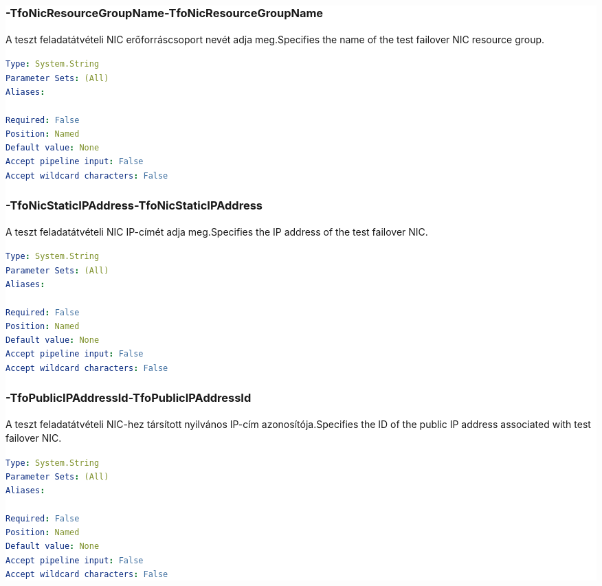 ### <span data-ttu-id="879a7-153">-TfoNicResourceGroupName</span><span class="sxs-lookup"><span data-stu-id="879a7-153">-TfoNicResourceGroupName</span></span>
<span data-ttu-id="879a7-154">A teszt feladatátvételi NIC erőforráscsoport nevét adja meg.</span><span class="sxs-lookup"><span data-stu-id="879a7-154">Specifies the name of the test failover NIC resource group.</span></span>

```yaml
Type: System.String
Parameter Sets: (All)
Aliases:

Required: False
Position: Named
Default value: None
Accept pipeline input: False
Accept wildcard characters: False
```

### <span data-ttu-id="879a7-155">-TfoNicStaticIPAddress</span><span class="sxs-lookup"><span data-stu-id="879a7-155">-TfoNicStaticIPAddress</span></span>
<span data-ttu-id="879a7-156">A teszt feladatátvételi NIC IP-címét adja meg.</span><span class="sxs-lookup"><span data-stu-id="879a7-156">Specifies the IP address of the test failover NIC.</span></span>

```yaml
Type: System.String
Parameter Sets: (All)
Aliases:

Required: False
Position: Named
Default value: None
Accept pipeline input: False
Accept wildcard characters: False
```

### <span data-ttu-id="879a7-157">-TfoPublicIPAddressId</span><span class="sxs-lookup"><span data-stu-id="879a7-157">-TfoPublicIPAddressId</span></span>
<span data-ttu-id="879a7-158">A teszt feladatátvételi NIC-hez társított nyilvános IP-cím azonosítója.</span><span class="sxs-lookup"><span data-stu-id="879a7-158">Specifies the ID of the public IP address associated with test failover NIC.</span></span>

```yaml
Type: System.String
Parameter Sets: (All)
Aliases:

Required: False
Position: Named
Default value: None
Accept pipeline input: False
Accept wildcard characters: False
```
